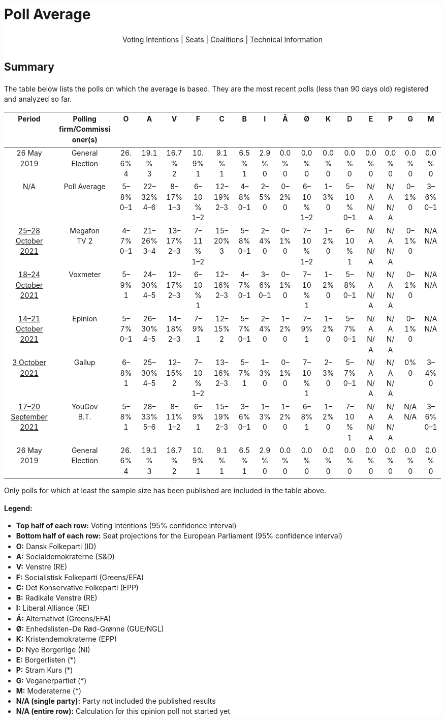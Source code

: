 # Poll Average

<p align="center"><a href="#voting-intentions">Voting Intentions</a> | <a href="#seats">Seats</a> | <a href="#coalitions">Coalitions</a> | <a href="#technical-information">Technical Information</a></p>

## Summary

The table below lists the polls on which the average is based. They are the most recent polls (less than 90 days old) registered and analyzed so far.

| Period     | Polling firm/Commissioner(s) | O | A | V | F | C | B | I | Å | Ø | K | D | E | P | G | M |
|:----------:|:----------------------------:|:--:|:--:|:--:|:--:|:--:|:--:|:--:|:--:|:--:|:--:|:--:|:--:|:--:|:--:|:--:|
| 26 May 2019 | General Election | 26.6% <br> 4 | 19.1% <br> 3 | 16.7% <br> 2 | 10.9% <br> 1 | 9.1% <br> 1 | 6.5% <br> 1 | 2.9% <br> 0 | 0.0% <br> 0 | 0.0% <br> 0 | 0.0% <br> 0 | 0.0% <br> 0 | 0.0% <br> 0 | 0.0% <br> 0 | 0.0% <br> 0 | 0.0% <br> 0 |
| N/A | Poll Average | 5–8% <br> 0–1 | 22–32% <br> 4–6 | 8–17% <br> 1–3 | 6–10% <br> 1–2 | 12–19% <br> 2–3 | 4–8% <br> 0–1 | 2–5% <br> 0 | 0–2% <br> 0 | 6–10% <br> 1–2 | 1–3% <br> 0 | 5–10% <br> 0–1 | N/A <br> N/A | N/A <br> N/A | 0–1% <br> 0 | 3–6% <br> 0–1 |
| [25–28 October 2021](2021-10-28-Megafon.html) | Megafon <br> TV 2 | 4–7% <br> 0–1 | 21–26% <br> 3–4 | 13–17% <br> 2–3 | 7–11% <br> 1–2 | 15–20% <br> 3 | 5–8% <br> 0–1 | 2–4% <br> 0 | 0–1% <br> 0 | 7–10% <br> 1–2 | 1–2% <br> 0 | 6–10% <br> 1 | N/A <br> N/A | N/A <br> N/A | 0–1% <br> 0 | N/A <br> N/A |
| [18–24 October 2021](2021-10-24-Voxmeter.html) | Voxmeter | 5–9% <br> 1 | 24–30% <br> 4–5 | 12–17% <br> 2–3 | 6–10% <br> 1 | 12–16% <br> 2–3 | 4–7% <br> 0–1 | 3–6% <br> 0–1 | 0–1% <br> 0 | 7–10% <br> 1 | 1–2% <br> 0 | 5–8% <br> 0–1 | N/A <br> N/A | N/A <br> N/A | 0–1% <br> 0 | N/A <br> N/A |
| [14–21 October 2021](2021-10-21-Epinion.html) | Epinion | 5–7% <br> 0–1 | 26–30% <br> 4–5 | 14–18% <br> 2–3 | 7–9% <br> 1 | 12–15% <br> 2 | 5–7% <br> 0–1 | 2–4% <br> 0 | 1–2% <br> 0 | 7–9% <br> 1 | 1–2% <br> 0 | 5–7% <br> 0–1 | N/A <br> N/A | N/A <br> N/A | 0–1% <br> 0 | N/A <br> N/A |
| [3 October 2021](2021-10-03-Gallup.html) | Gallup | 6–8% <br> 1 | 25–30% <br> 4–5 | 12–15% <br> 2 | 7–10% <br> 1–2 | 13–16% <br> 2–3 | 5–7% <br> 1 | 1–3% <br> 0 | 0–1% <br> 0 | 7–10% <br> 1 | 2–3% <br> 0 | 5–7% <br> 0–1 | N/A <br> N/A | N/A <br> N/A | 0% <br> 0 | 3–4% <br> 0 |
| [17–20 September 2021](2021-09-20-YouGov.html) | YouGov <br> B.T. | 5–8% <br> 1 | 28–33% <br> 5–6 | 8–11% <br> 1–2 | 6–9% <br> 1 | 15–19% <br> 2–3 | 3–6% <br> 0–1 | 1–3% <br> 0 | 1–2% <br> 0 | 6–8% <br> 1 | 1–2% <br> 0 | 7–10% <br> 1 | N/A <br> N/A | N/A <br> N/A | N/A <br> N/A | 3–6% <br> 0–1 |
| 26 May 2019 | General Election | 26.6% <br> 4 | 19.1% <br> 3 | 16.7% <br> 2 | 10.9% <br> 1 | 9.1% <br> 1 | 6.5% <br> 1 | 2.9% <br> 0 | 0.0% <br> 0 | 0.0% <br> 0 | 0.0% <br> 0 | 0.0% <br> 0 | 0.0% <br> 0 | 0.0% <br> 0 | 0.0% <br> 0 | 0.0% <br> 0 |

Only polls for which at least the sample size has been published are included in the table above.

**Legend:**
+ **Top half of each row:** Voting intentions (95% confidence interval)
+ **Bottom half of each row:** Seat projections for the European Parliament (95% confidence interval)
+ **O:** Dansk Folkeparti (ID)
+ **A:** Socialdemokraterne (S&D)
+ **V:** Venstre (RE)
+ **F:** Socialistisk Folkeparti (Greens/EFA)
+ **C:** Det Konservative Folkeparti (EPP)
+ **B:** Radikale Venstre (RE)
+ **I:** Liberal Alliance (RE)
+ **Å:** Alternativet (Greens/EFA)
+ **Ø:** Enhedslisten–De Rød-Grønne (GUE/NGL)
+ **K:** Kristendemokraterne (EPP)
+ **D:** Nye Borgerlige (NI)
+ **E:** Borgerlisten (*)
+ **P:** Stram Kurs (*)
+ **G:** Veganerpartiet (*)
+ **M:** Moderaterne (*)
+ **N/A (single party):** Party not included the published results
+ **N/A (entire row):** Calculation for this opinion poll not started yet
